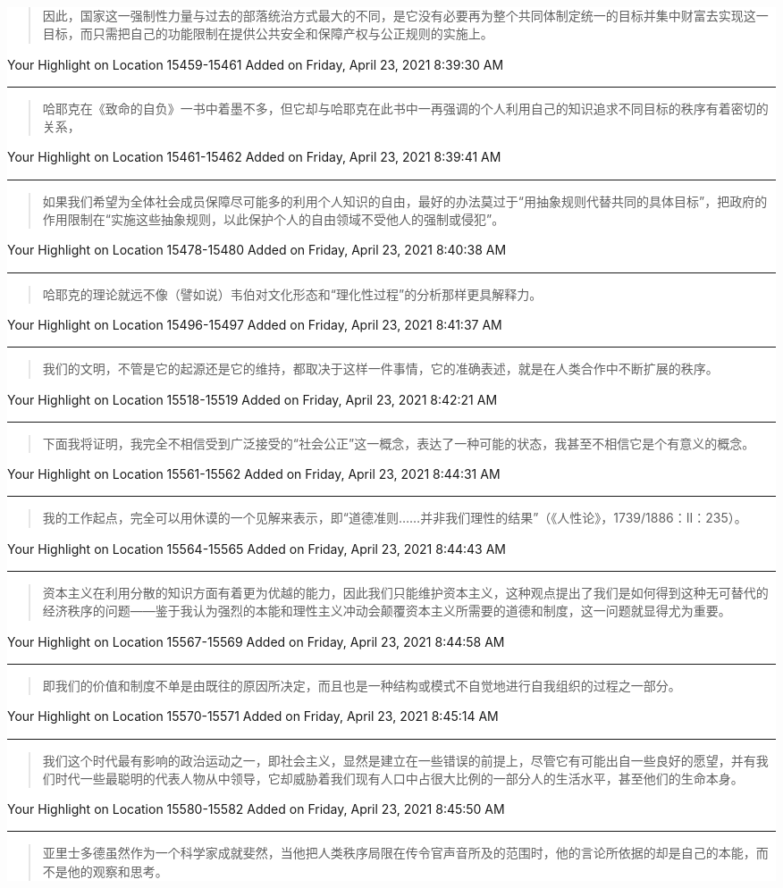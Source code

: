 > 因此，国家这一强制性力量与过去的部落统治方式最大的不同，是它没有必要再为整个共同体制定统一的目标并集中财富去实现这一目标，而只需把自己的功能限制在提供公共安全和保障产权与公正规则的实施上。

Your Highlight on Location 15459-15461 Added on Friday, April 23, 2021 8:39:30 AM

---

> 哈耶克在《致命的自负》一书中着墨不多，但它却与哈耶克在此书中一再强调的个人利用自己的知识追求不同目标的秩序有着密切的关系，

Your Highlight on Location 15461-15462 Added on Friday, April 23, 2021 8:39:41 AM

---

> 如果我们希望为全体社会成员保障尽可能多的利用个人知识的自由，最好的办法莫过于“用抽象规则代替共同的具体目标”，把政府的作用限制在“实施这些抽象规则，以此保护个人的自由领域不受他人的强制或侵犯”。

Your Highlight on Location 15478-15480 Added on Friday, April 23, 2021 8:40:38 AM

---

> 哈耶克的理论就远不像（譬如说）韦伯对文化形态和“理化性过程”的分析那样更具解释力。

Your Highlight on Location 15496-15497 Added on Friday, April 23, 2021 8:41:37 AM

---

> 我们的文明，不管是它的起源还是它的维持，都取决于这样一件事情，它的准确表述，就是在人类合作中不断扩展的秩序。

Your Highlight on Location 15518-15519 Added on Friday, April 23, 2021 8:42:21 AM

---

> 下面我将证明，我完全不相信受到广泛接受的“社会公正”这一概念，表达了一种可能的状态，我甚至不相信它是个有意义的概念。

Your Highlight on Location 15561-15562 Added on Friday, April 23, 2021 8:44:31 AM

---

> 我的工作起点，完全可以用休谟的一个见解来表示，即“道德准则……并非我们理性的结果”（《人性论》，1739/1886：II：235）。

Your Highlight on Location 15564-15565 Added on Friday, April 23, 2021 8:44:43 AM

---

> 资本主义在利用分散的知识方面有着更为优越的能力，因此我们只能维护资本主义，这种观点提出了我们是如何得到这种无可替代的经济秩序的问题——鉴于我认为强烈的本能和理性主义冲动会颠覆资本主义所需要的道德和制度，这一问题就显得尤为重要。

Your Highlight on Location 15567-15569 Added on Friday, April 23, 2021 8:44:58 AM

---

> 即我们的价值和制度不单是由既往的原因所决定，而且也是一种结构或模式不自觉地进行自我组织的过程之一部分。

Your Highlight on Location 15570-15571 Added on Friday, April 23, 2021 8:45:14 AM

---

> 我们这个时代最有影响的政治运动之一，即社会主义，显然是建立在一些错误的前提上，尽管它有可能出自一些良好的愿望，并有我们时代一些最聪明的代表人物从中领导，它却威胁着我们现有人口中占很大比例的一部分人的生活水平，甚至他们的生命本身。

Your Highlight on Location 15580-15582 Added on Friday, April 23, 2021 8:45:50 AM

---

> 亚里士多德虽然作为一个科学家成就斐然，当他把人类秩序局限在传令官声音所及的范围时，他的言论所依据的却是自己的本能，而不是他的观察和思考。
